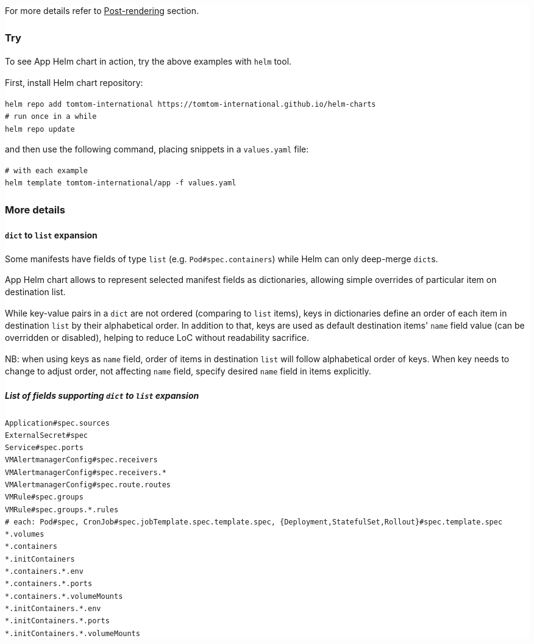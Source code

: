 For more details refer to [Post-rendering](#post-rendering) section.

### Try

To see App Helm chart in action, try the above examples with `helm` tool.

First, install Helm chart repository:

```shell
helm repo add tomtom-international https://tomtom-international.github.io/helm-charts
# run once in a while
helm repo update
```

and then use the following command, placing snippets in a `values.yaml` file:

```shell
# with each example
helm template tomtom-international/app -f values.yaml
```

### More details

#### `dict` to `list` expansion

Some manifests have fields of type `list` (e.g. `Pod#spec.containers`) while Helm can only deep-merge `dict`s.

App Helm chart allows to represent selected manifest fields as dictionaries, allowing simple overrides of particular item on destination list.

While key-value pairs in a `dict` are not ordered (comparing to `list` items), keys in dictionaries define an order of each item in destination `list` by their alphabetical order. In addition to that, keys are used as default destination items' `name` field value (can be overridden or disabled), helping to reduce LoC without readability sacrifice.

NB: when using keys as `name` field, order of items in destination `list` will follow alphabetical order of keys. When key needs to change to adjust order, not affecting `name` field, specify desired `name` field in items explicitly.

##### List of fields supporting `dict` to `list` expansion

```
Application#spec.sources
ExternalSecret#spec
Service#spec.ports
VMAlertmanagerConfig#spec.receivers
VMAlertmanagerConfig#spec.receivers.*
VMAlertmanagerConfig#spec.route.routes
VMRule#spec.groups
VMRule#spec.groups.*.rules
# each: Pod#spec, CronJob#spec.jobTemplate.spec.template.spec, {Deployment,StatefulSet,Rollout}#spec.template.spec
*.volumes
*.containers
*.initContainers
*.containers.*.env
*.containers.*.ports
*.containers.*.volumeMounts
*.initContainers.*.env
*.initContainers.*.ports
*.initContainers.*.volumeMounts
```

